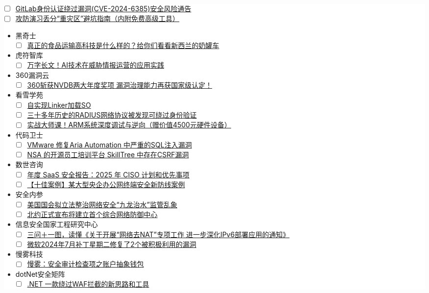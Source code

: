   - [ ] [GitLab身份认证绕过漏洞(CVE-2024-6385)安全风险通告](https://mp.weixin.qq.com/s?__biz=MzU5NDgxODU1MQ==&mid=2247501645&idx=1&sn=033df8702e13f8707d03274b085c7391&chksm=fe79e3d5c90e6ac3126b23338bc75eb076c1c17b83c0a2e96c117458a4af4d98444ce7343ee7&scene=58&subscene=0#rd)
  - [ ] [攻防演习丢分“重灾区”避坑指南（内附免费高级工具）](https://mp.weixin.qq.com/s?__biz=MzU5NDgxODU1MQ==&mid=2247501645&idx=2&sn=126f54034611780512be9565e6e1f775&chksm=fe79e3d5c90e6ac33e5f0c8a855e2a26a1e66fadba6ac72d93e274272cc38f046c816d72f637&scene=58&subscene=0#rd)
- 黑奇士
  - [ ] [真正的食品运输高科技是什么样的？给你们看看新西兰的奶罐车](https://mp.weixin.qq.com/s?__biz=MzI5ODYwNTE4Nw==&mid=2247488277&idx=1&sn=06826aefd7221e59ffc2f2014b4bf39f&chksm=eca21cf9dbd595ef0389531243ef85397597f6971fdb733401e2fa4f6c4d5f85315a17a4fa16&scene=58&subscene=0#rd)
- 虎符智库
  - [ ] [万字长文！AI技术在威胁情报运营的应用实践](https://mp.weixin.qq.com/s?__biz=MzIwNjYwMTMyNQ==&mid=2247490357&idx=1&sn=f6be1f303e3d80786200a7fa14689f44&chksm=971e7637a069ff219cb8ababe5da472815a6d13cf951f6df20f710538529cdb21122213171b7&scene=58&subscene=0#rd)
- 360漏洞云
  - [ ] [360斩获NVDB两大年度奖项 漏洞治理能力再获国家级认定！](https://mp.weixin.qq.com/s?__biz=Mzg5MTc5Mzk2OA==&mid=2247500251&idx=1&sn=2289b0646f7e49f6135807061fc2fbd8&chksm=cfc56684f8b2ef92517d779a1e35f0bf22abc42ea99dba6a254957ce420de7797c87a7a5bc51&scene=58&subscene=0#rd)
- 看雪学苑
  - [ ] [自实现Linker加载SO](https://mp.weixin.qq.com/s?__biz=MjM5NTc2MDYxMw==&mid=2458563327&idx=1&sn=670709ec9ab327f3300d971f3b3f32ac&chksm=b18d827586fa0b63eb7802faea03fead3260d94526ef37bf91626f6cf77ee9389532a43d21eb&scene=58&subscene=0#rd)
  - [ ] [三十多年历史的RADIUS网络协议被发现可绕过身份验证](https://mp.weixin.qq.com/s?__biz=MjM5NTc2MDYxMw==&mid=2458563327&idx=2&sn=4735f9b8dccb61b2de4ee701183bf077&chksm=b18d827586fa0b63ebb4083479186d204a5c71c0ccf6e6b303979a50988b4e4c1a1d54dd4168&scene=58&subscene=0#rd)
  - [ ] [实战大师课！ARM系统深度调试与逆向（赠价值4500元硬件设备）](https://mp.weixin.qq.com/s?__biz=MjM5NTc2MDYxMw==&mid=2458563327&idx=3&sn=2d66e833ff1ea541edb30b4ff3a645c6&chksm=b18d827586fa0b63df92c9655b1af2ad0fa4b7cf36a6d8484e5de3c0738571b55349c86a85a2&scene=58&subscene=0#rd)
- 代码卫士
  - [ ] [VMware 修复Aria Automation 中严重的SQL注入漏洞](https://mp.weixin.qq.com/s?__biz=MzI2NTg4OTc5Nw==&mid=2247520038&idx=1&sn=c47470c41eba485c6761c101be23ab04&chksm=ea94be4cdde3375a05493cfa38283ce2ea210148cf20f12ae01666d4ae7d06828b0073a00526&scene=58&subscene=0#rd)
  - [ ] [NSA 的开源员工培训平台 SkillTree 中存在CSRF漏洞](https://mp.weixin.qq.com/s?__biz=MzI2NTg4OTc5Nw==&mid=2247520038&idx=2&sn=921e2fe11a431d8a458188b65d0a3b9d&chksm=ea94be4cdde3375abbf6e79690d31fd0c1e2f7bdc02b738a8fc06afa426d4a95adedea7492d3&scene=58&subscene=0#rd)
- 数世咨询
  - [ ] [年度 SaaS 安全报告：2025 年 CISO 计划和优先事项](https://mp.weixin.qq.com/s?__biz=MzkxNzA3MTgyNg==&mid=2247514061&idx=1&sn=d6099fc6fbe07f323e61a04b95eb7f38&chksm=c144c570f6334c6620d50f811fbeb8b227b4180d7fa5c168ba505b0e695825d50d2c31cf9570&scene=58&subscene=0#rd)
  - [ ] [【十佳案例】某大型央企办公网终端安全新防线案例](https://mp.weixin.qq.com/s?__biz=MzkxNzA3MTgyNg==&mid=2247514061&idx=2&sn=11f72dcf7022773633e5b3e289a94ec0&chksm=c144c570f6334c66fc4be8fc56b5632dc8fbbfa80d95c059960eae74ffe53099b7f9d053cf36&scene=58&subscene=0#rd)
- 安全内参
  - [ ] [美国国会拟立法整治网络安全“九龙治水”监管乱象](https://mp.weixin.qq.com/s?__biz=MzI4NDY2MDMwMw==&mid=2247512148&idx=1&sn=fc648cced2ab40c761eb1646eddec7d6&chksm=ebfaf774dc8d7e62ef8db342562da3632a4fbb0972a35fb6cae10a9bd1c8d69b2b78876f2ad2&scene=58&subscene=0#rd)
  - [ ] [北约正式宣布将建立首个综合网络防御中心](https://mp.weixin.qq.com/s?__biz=MzI4NDY2MDMwMw==&mid=2247512148&idx=2&sn=599989a0841ecd8a3185f63b23c4c54a&chksm=ebfaf774dc8d7e62c84bf3b5460bfbb42f23fdd55e76022c8a25933267fbd5da91307819d03d&scene=58&subscene=0#rd)
- 信息安全国家工程研究中心
  - [ ] [三问＋一图，读懂《关于开展“网络去NAT”专项工作 进一步深化IPv6部署应用的通知》](https://mp.weixin.qq.com/s?__biz=MzU5OTQ0NzY3Ng==&mid=2247497131&idx=1&sn=48c667bd7df1ba7fb3dc8a5096f0cf59&chksm=feb674b8c9c1fdaee2bf3770853ee2ee3cccc33df535261829a5fcbd3d7f7d93b6f069d00ed9&scene=58&subscene=0#rd)
  - [ ] [微软2024年7月补丁星期二修复了2个被积极利用的漏洞](https://mp.weixin.qq.com/s?__biz=MzU5OTQ0NzY3Ng==&mid=2247497131&idx=2&sn=0fa30e888919abc50254dda8b4decfe8&chksm=feb674b8c9c1fdae55e418f763be0f8a34a7dae6f3517bbbd0e43c987cd035a0e8fbb1d2961a&scene=58&subscene=0#rd)
- 慢雾科技
  - [ ] [慢雾：安全审计检查项之账户抽象钱包](https://mp.weixin.qq.com/s?__biz=MzU4ODQ3NTM2OA==&mid=2247499961&idx=1&sn=c443ff0b1d639a5c022697db117f4652&chksm=fddebe3ecaa9372839c97a4d00dc57e9cb903326a933528fe5927149d065ecfb025128655d86&scene=58&subscene=0#rd)
- dotNet安全矩阵
  - [ ] [.NET 一款绕过WAF拦截的新思路和工具](https://mp.weixin.qq.com/s?__biz=MzUyOTc3NTQ5MA==&mid=2247493231&idx=1&sn=bffad9cc81e8be9d053ae51b4cf309f8&chksm=fa594882cd2ec194c694983ac6340e01bd1a6c0c5d34e30955e3b93ad383285faab6096c6594&scene=58&subscene=0#rd)